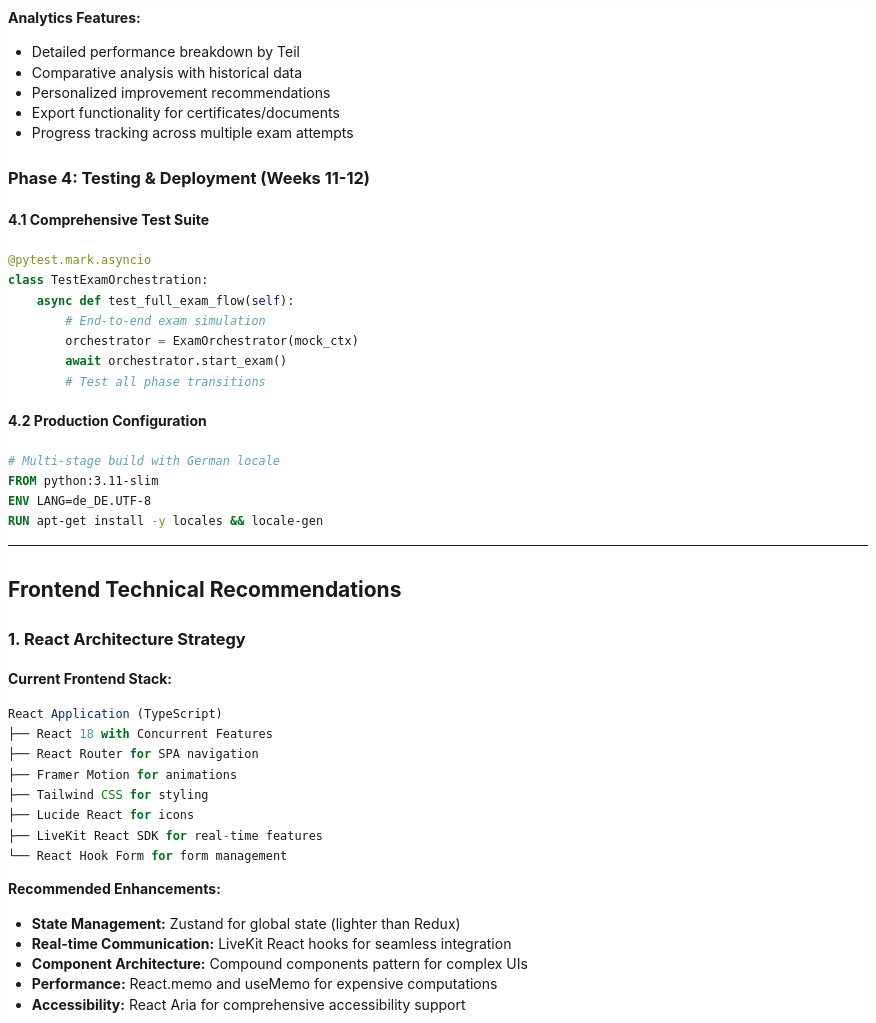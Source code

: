 **Analytics Features:**
- Detailed performance breakdown by Teil
- Comparative analysis with historical data
- Personalized improvement recommendations
- Export functionality for certificates/documents
- Progress tracking across multiple exam attempts

### Phase 4: Testing & Deployment (Weeks 11-12)

#### 4.1 Comprehensive Test Suite
```python
@pytest.mark.asyncio
class TestExamOrchestration:
    async def test_full_exam_flow(self):
        # End-to-end exam simulation
        orchestrator = ExamOrchestrator(mock_ctx)
        await orchestrator.start_exam()
        # Test all phase transitions
```

#### 4.2 Production Configuration
```dockerfile
# Multi-stage build with German locale
FROM python:3.11-slim
ENV LANG=de_DE.UTF-8
RUN apt-get install -y locales && locale-gen
```

---

## Frontend Technical Recommendations

### 1. React Architecture Strategy

**Current Frontend Stack:**
```typescript
React Application (TypeScript)
├── React 18 with Concurrent Features
├── React Router for SPA navigation
├── Framer Motion for animations
├── Tailwind CSS for styling
├── Lucide React for icons
├── LiveKit React SDK for real-time features
└── React Hook Form for form management
```

**Recommended Enhancements:**
- **State Management:** Zustand for global state (lighter than Redux)
- **Real-time Communication:** LiveKit React hooks for seamless integration
- **Component Architecture:** Compound components pattern for complex UIs
- **Performance:** React.memo and useMemo for expensive computations
- **Accessibility:** React Aria for comprehensive accessibility support
